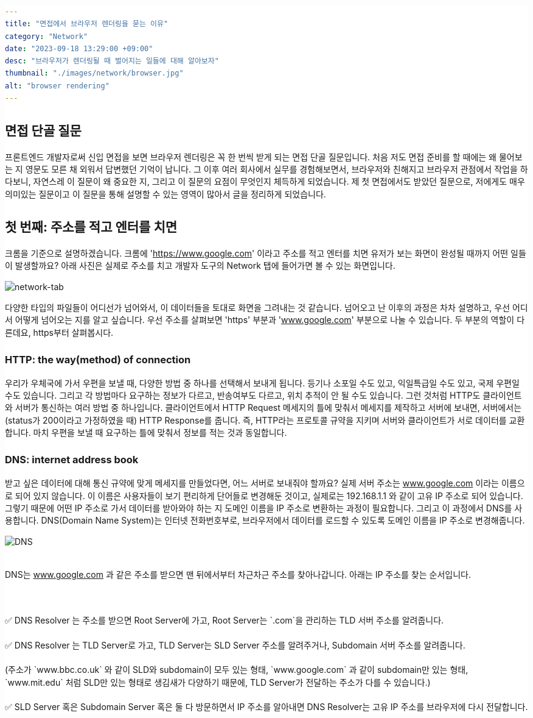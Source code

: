 ```yaml
---
title: "면접에서 브라우저 렌더링을 묻는 이유"
category: "Network"
date: "2023-09-18 13:29:00 +09:00"
desc: "브라우저가 렌더링될 때 벌어지는 일들에 대해 알아보자"
thumbnail: "./images/network/browser.jpg"
alt: "browser rendering"
---
```


## 면접 단골 질문

프론트엔드 개발자로써 신입 면접을 보면 브라우저 렌더링은 꼭 한 번씩 받게 되는 면접 단골 질문입니다. 처음 저도 면접 준비를 할 때에는 왜 물어보는 지 영문도 모른 채 외워서 답변했던 기억이 납니다. 그 이후 여러 회사에서 실무를 경험해보면서, 브라우저와 친해지고 브라우저 관점에서 작업을 하다보니, 자연스레 이 질문이 왜 중요한 지, 그리고 이 질문의 요점이 무엇인지 체득하게 되었습니다. 제 첫 면접에서도 받았던 질문으로, 저에게도 매우 의미있는 질문이고 이 질문을 통해 설명할 수 있는 영역이 많아서 글을 정리하게 되었습니다.

## 첫 번째: 주소를 적고 엔터를 치면

크롬을 기준으로 설명하겠습니다. 크롬에 'https://www.google.com' 이라고 주소를 적고 엔터를 치면 유저가 보는 화면이 완성될 때까지 어떤 일들이 발생할까요? 아래 사진은 실제로 주소를 치고 개발자 도구의 Network 탭에 들어가면 볼 수 있는 화면입니다.

<img width="1142" alt="network-tab" src="https://github.com/teenting/Frontend/assets/81177665/5084ecf0-ccfe-44ec-84f1-7fd849e275e3">
<br>

다양한 타입의 파일들이 어디선가 넘어와서, 이 데이터들을 토대로 화면을 그려내는 것 같습니다. 넘어오고 난 이후의 과정은 차차 설명하고, 우선 어디서 어떻게 넘어오는 지를 알고 싶습니다. 우선 주소를 살펴보면 'https' 부분과 'www.google.com' 부분으로 나눌 수 있습니다. 두 부분의 역할이 다른데요, https부터 살펴봅시다.

### HTTP: the way(method) of connection

우리가 우체국에 가서 우편을 보낼 때, 다양한 방법 중 하나를 선택해서 보내게 됩니다. 등기나 소포일 수도 있고, 익일특급일 수도 있고, 국제 우편일 수도 있습니다. 그리고 각 방법마다 요구하는 정보가 다르고, 반송여부도 다르고, 위치 추적이 안 될 수도 있습니다. 그런 것처럼 HTTP도 클라이언트와 서버가 통신하는 여러 방법 중 하나입니다. 클라이언트에서 HTTP Request 메세지의 틀에 맞춰서 메세지를 제작하고 서버에 보내면, 서버에서는 (status가 200이라고 가정하였을 때) HTTP Response를 줍니다. 즉, HTTP라는 프로토콜 규약을 지키며 서버와 클라이언트가 서로 데이터를 교환합니다. 마치 우편을 보낼 때 요구하는 틀에 맞춰서 정보를 적는 것과 동일합니다.

### DNS: internet address book

받고 싶은 데이터에 대해 통신 규약에 맞게 메세지를 만들었다면, 어느 서버로 보내줘야 할까요? 실제 서버 주소는 www.google.com 이라는 이름으로 되어 있지 않습니다. 이 이름은 사용자들이 보기 편리하게 단어들로 변경해둔 것이고, 실제로는 192.168.1.1 와 같이 고유 IP 주소로 되어 있습니다. 그렇기 때문에 어떤 IP 주소로 가서 데이터를 받아와야 하는 지 도메인 이름을 IP 주소로 변환하는 과정이 필요합니다. 그리고 이 과정에서 DNS를 사용합니다. DNS(Domain Name System)는 인터넷 전화번호부로, 브라우저에서 데이터를 로드할 수 있도록 도메인 이름을 IP 주소로 변경해줍니다.

<img width="2160" alt="DNS" src="https://github.com/zztnrudzz13/reason-to-code/assets/81177665/8d28f299-61c5-40b0-9539-eefbd495688c">

<br>
<br>

DNS는 www.google.com 과 같은 주소를 받으면 맨 뒤에서부터 차근차근 주소를 찾아나갑니다. 아래는 IP 주소를 찾는 순서입니다.

<br>
<br>
✅ DNS Resolver 는 주소를 받으면 Root Server에 가고, Root Server는 `.com`을 관리하는 TLD 서버 주소를 알려줍니다.
<br>
<br>
✅ DNS Resolver 는 TLD Server로 가고, TLD Server는 SLD Server 주소를 알려주거나, Subdomain 서버 주소를 알려줍니다.
<br>
<br>
(주소가 `www.bbc.co.uk` 와 같이 SLD와 subdomain이 모두 있는 형태, `www.google.com` 과 같이 subdomain만 있는 형태, `www.mit.edu` 처럼 SLD만 있는 형태로 생김새가 다양하기 때문에, TLD Server가 전달하는 주소가 다를 수 있습니다.)
<br>
<br>
✅ SLD Server 혹은 Subdomain Server 혹은 둘 다 방문하면서 IP 주소를 알아내면 DNS Resolver는 고유 IP 주소를 브라우저에 다시 전달합니다.
